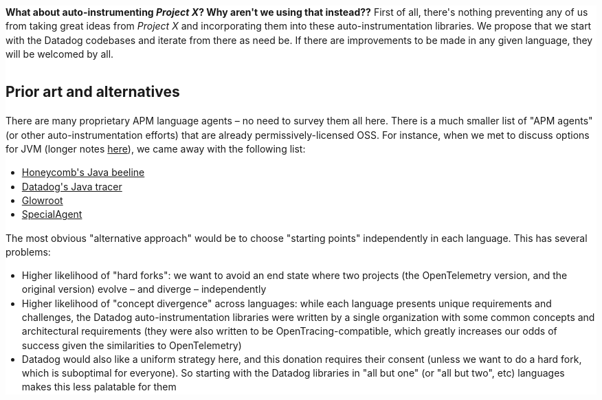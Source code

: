**What about auto-instrumenting _Project X_? Why aren't we using that instead??** First of all, there's nothing preventing any of us from taking great ideas from _Project X_ and incorporating them into these auto-instrumentation libraries. We propose that we start with the Datadog codebases and iterate from there as need be. If there are improvements to be made in any given language, they will be welcomed by all.

## Prior art and alternatives

There are many proprietary APM language agents – no need to survey them all here. There is a much smaller list of "APM agents" (or other auto-instrumentation efforts) that are already permissively-licensed OSS. For instance, when we met to discuss options for JVM (longer notes [here](https://docs.google.com/document/d/1ix0WtzB5j-DRj1VQQxraoqeUuvgvfhA6Sd8mF5WLNeY/edit#heading=h.kjctiyv4rxup)), we came away with the following list:

* [Honeycomb's Java beeline](https://github.com/honeycombio/beeline-java)
* [Datadog's Java tracer](https://github.com/datadog/dd-trace-java)
* [Glowroot](https://glowroot.org/)
* [SpecialAgent](https://github.com/opentracing-contrib/java-specialagent)

The most obvious "alternative approach" would be to choose "starting points" independently in each language. This has several problems:

* Higher likelihood of "hard forks": we want to avoid an end state where two projects (the OpenTelemetry version, and the original version) evolve – and diverge – independently
* Higher likelihood of "concept divergence" across languages: while each language presents unique requirements and challenges, the Datadog auto-instrumentation libraries were written by a single organization with some common concepts and architectural requirements (they were also written to be OpenTracing-compatible, which greatly increases our odds of success given the similarities to OpenTelemetry)
* Datadog would also like a uniform strategy here, and this donation requires their consent (unless we want to do a hard fork, which is suboptimal for everyone). So starting with the Datadog libraries in "all but one" (or "all but two", etc) languages makes this less palatable for them
